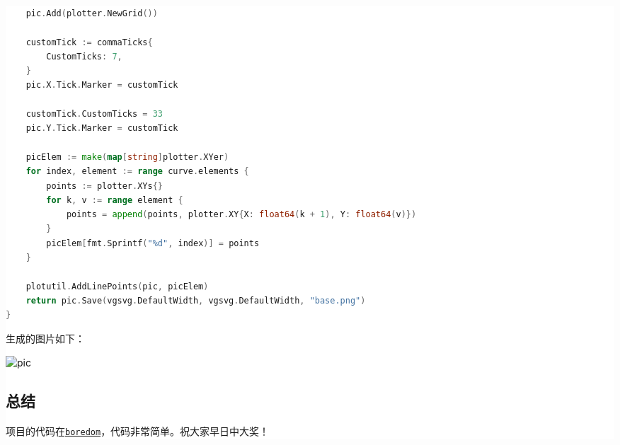 ```go
	pic.Add(plotter.NewGrid())

	customTick := commaTicks{
		CustomTicks: 7,
	}
	pic.X.Tick.Marker = customTick

	customTick.CustomTicks = 33
	pic.Y.Tick.Marker = customTick

	picElem := make(map[string]plotter.XYer)
	for index, element := range curve.elements {
		points := plotter.XYs{}
		for k, v := range element {
			points = append(points, plotter.XY{X: float64(k + 1), Y: float64(v)})
		}
		picElem[fmt.Sprintf("%d", index)] = points
	}

	plotutil.AddLinePoints(pic, picElem)
	return pic.Save(vgsvg.DefaultWidth, vgsvg.DefaultWidth, "base.png")
}
```

生成的图片如下：

![pic](https://i.loli.net/2019/02/09/5c5eb729854c9.png)

## 总结

项目的代码在[`boredom`](https://github.com/GitHubSi/boredom)，代码非常简单。祝大家早日中大奖！